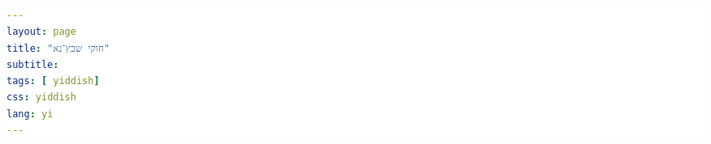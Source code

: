 ```yaml
---
layout: page
title: "חוקי שבץ־נא"
subtitle:
tags: [ yiddish]
css: yiddish
lang: yi
---
```

